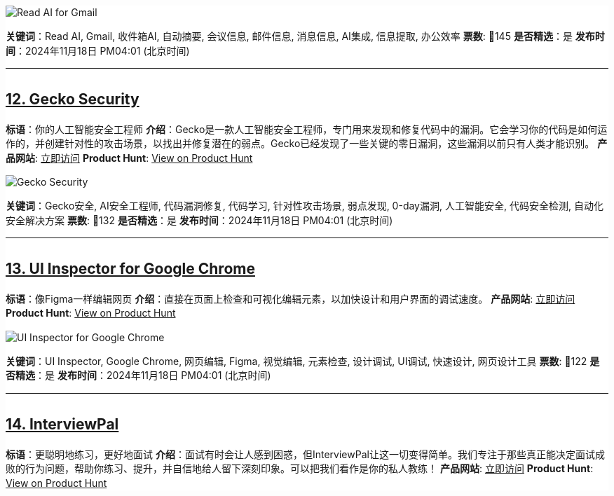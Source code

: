 ![Read AI for Gmail](https://ph-files.imgix.net/007dd4b8-892b-495a-adc6-e09580c0208a.png?auto=format&fit=crop&frame=1&h=512&w=1024)

**关键词**：Read AI, Gmail, 收件箱AI, 自动摘要, 会议信息, 邮件信息, 消息信息, AI集成, 信息提取, 办公效率
**票数**: 🔺145
**是否精选**：是
**发布时间**：2024年11月18日 PM04:01 (北京时间)

---

## [12. Gecko Security](https://www.producthunt.com/posts/gecko-security?utm_campaign=producthunt-api&utm_medium=api-v2&utm_source=Application%3A+My_PH_APP+%28ID%3A+138680%29)
**标语**：你的人工智能安全工程师
**介绍**：Gecko是一款人工智能安全工程师，专门用来发现和修复代码中的漏洞。它会学习你的代码是如何运作的，并创建针对性的攻击场景，以找出并修复潜在的弱点。Gecko已经发现了一些关键的零日漏洞，这些漏洞以前只有人类才能识别。
**产品网站**: [立即访问](https://www.producthunt.com/r/ODAI4H2TCNH4OM?utm_campaign=producthunt-api&utm_medium=api-v2&utm_source=Application%3A+My_PH_APP+%28ID%3A+138680%29)
**Product Hunt**: [View on Product Hunt](https://www.producthunt.com/posts/gecko-security?utm_campaign=producthunt-api&utm_medium=api-v2&utm_source=Application%3A+My_PH_APP+%28ID%3A+138680%29)

![Gecko Security](https://ph-files.imgix.net/90d632ba-26e2-414f-ac97-fc7291667fa2.png?auto=format&fit=crop&frame=1&h=512&w=1024)

**关键词**：Gecko安全, AI安全工程师, 代码漏洞修复, 代码学习, 针对性攻击场景, 弱点发现, 0-day漏洞, 人工智能安全, 代码安全检测, 自动化安全解决方案
**票数**: 🔺132
**是否精选**：是
**发布时间**：2024年11月18日 PM04:01 (北京时间)

---

## [13. UI Inspector for Google Chrome](https://www.producthunt.com/posts/ui-inspector-for-google-chrome?utm_campaign=producthunt-api&utm_medium=api-v2&utm_source=Application%3A+My_PH_APP+%28ID%3A+138680%29)
**标语**：像Figma一样编辑网页
**介绍**：直接在页面上检查和可视化编辑元素，以加快设计和用户界面的调试速度。
**产品网站**: [立即访问](https://www.producthunt.com/r/5CFBCOKIGXBP7M?utm_campaign=producthunt-api&utm_medium=api-v2&utm_source=Application%3A+My_PH_APP+%28ID%3A+138680%29)
**Product Hunt**: [View on Product Hunt](https://www.producthunt.com/posts/ui-inspector-for-google-chrome?utm_campaign=producthunt-api&utm_medium=api-v2&utm_source=Application%3A+My_PH_APP+%28ID%3A+138680%29)

![UI Inspector for Google Chrome](https://ph-files.imgix.net/64a0a61a-a358-47cb-a1d7-4816aaa2b461.png?auto=format&fit=crop&frame=1&h=512&w=1024)

**关键词**：UI Inspector, Google Chrome, 网页编辑, Figma, 视觉编辑, 元素检查, 设计调试, UI调试, 快速设计, 网页设计工具
**票数**: 🔺122
**是否精选**：是
**发布时间**：2024年11月18日 PM04:01 (北京时间)

---

## [14. InterviewPal](https://www.producthunt.com/posts/interviewpal?utm_campaign=producthunt-api&utm_medium=api-v2&utm_source=Application%3A+My_PH_APP+%28ID%3A+138680%29)
**标语**：更聪明地练习，更好地面试
**介绍**：面试有时会让人感到困惑，但InterviewPal让这一切变得简单。我们专注于那些真正能决定面试成败的行为问题，帮助你练习、提升，并自信地给人留下深刻印象。可以把我们看作是你的私人教练！
**产品网站**: [立即访问](https://www.producthunt.com/r/AIQ3Q2ZN7BQELC?utm_campaign=producthunt-api&utm_medium=api-v2&utm_source=Application%3A+My_PH_APP+%28ID%3A+138680%29)
**Product Hunt**: [View on Product Hunt](https://www.producthunt.com/posts/interviewpal?utm_campaign=producthunt-api&utm_medium=api-v2&utm_source=Application%3A+My_PH_APP+%28ID%3A+138680%29)
